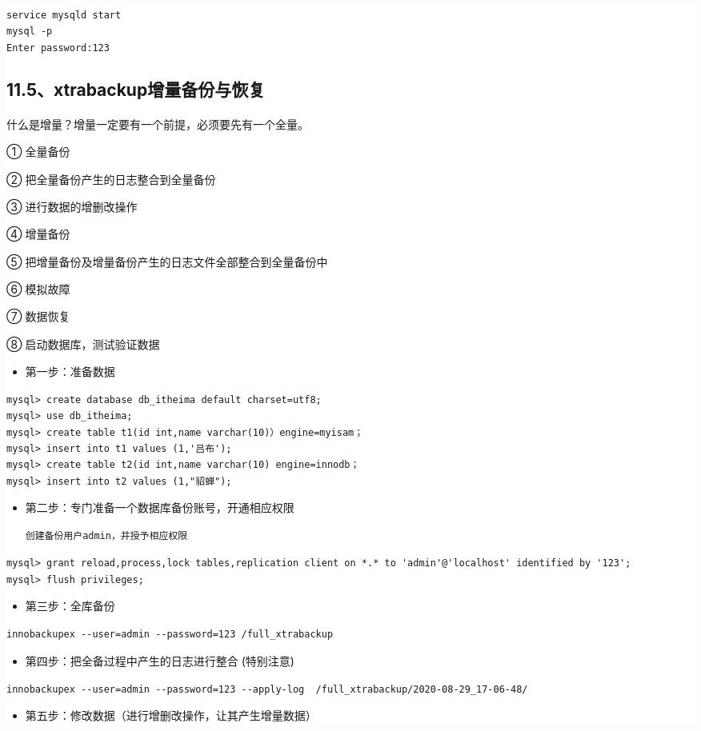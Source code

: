 ```
service mysqld start
mysql -p
Enter password:123
```

## 11.5、xtrabackup增量备份与恢复

什么是增量？增量一定要有一个前提，必须要先有一个全量。

① 全量备份

② 把全量备份产生的日志整合到全量备份

③ 进行数据的增删改操作

④ 增量备份

⑤ 把增量备份及增量备份产生的日志文件全部整合到全量备份中

⑥ 模拟故障

⑦ 数据恢复

⑧ 启动数据库，测试验证数据

- 第一步：准备数据

```
mysql> create database db_itheima default charset=utf8;
mysql> use db_itheima;
mysql> create table t1(id int,name varchar(10)）engine=myisam；
mysql> insert into t1 values (1,'吕布');
mysql> create table t2(id int,name varchar(10) engine=innodb；
mysql> insert into t2 values (1,"貂蝉");
```

- 第二步：专门准备一个数据库备份账号，开通相应权限

      创建备份用户admin，并授予相应权限

```
mysql> grant reload,process,lock tables,replication client on *.* to 'admin'@'localhost' identified by '123';
mysql> flush privileges;
```

- 第三步：全库备份

```
innobackupex --user=admin --password=123 /full_xtrabackup
```

- 第四步：把全备过程中产生的日志进行整合 (特别注意)

```
innobackupex --user=admin --password=123 --apply-log  /full_xtrabackup/2020-08-29_17-06-48/
```

- 第五步：修改数据（进行增删改操作，让其产生增量数据）
